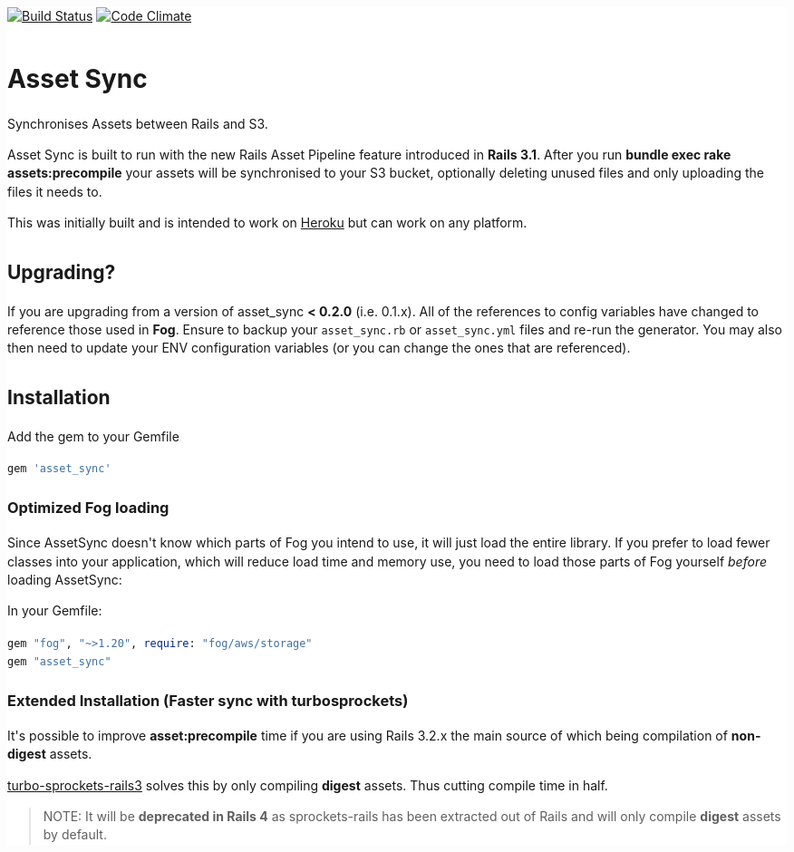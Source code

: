 [![Build Status](https://secure.travis-ci.org/rumblelabs/asset_sync.png)](http://travis-ci.org/rumblelabs/asset_sync)
[![Code Climate](https://codeclimate.com/badge.png)](https://codeclimate.com/github/rumblelabs/asset_sync)

# Asset Sync

Synchronises Assets between Rails and S3.

Asset Sync is built to run with the new Rails Asset Pipeline feature introduced in **Rails 3.1**.  After you run __bundle exec rake assets:precompile__ your assets will be synchronised to your S3
bucket, optionally deleting unused files and only uploading the files it needs to.

This was initially built and is intended to work on [Heroku](http://heroku.com) but can work on any platform.

## Upgrading?

If you are upgrading from a version of asset_sync **< 0.2.0** (i.e. 0.1.x). All of the references to config variables have changed to reference those used in **Fog**. Ensure to backup your `asset_sync.rb` or `asset_sync.yml` files and re-run the generator. You may also then need to update your ENV configuration variables (or you can change the ones that are referenced).

## Installation

Add the gem to your Gemfile

``` ruby
gem 'asset_sync'
```

### Optimized Fog loading

Since AssetSync doesn't know which parts of Fog you intend to use, it will just load the entire library.
If you prefer to load fewer classes into your application, which will reduce load time and memory use,
you need to load those parts of Fog yourself *before* loading AssetSync:

In your Gemfile:
```ruby
gem "fog", "~>1.20", require: "fog/aws/storage"
gem "asset_sync"
```

### Extended Installation (Faster sync with turbosprockets)

It's possible to improve **asset:precompile** time if you are using Rails 3.2.x
the main source of which being compilation of **non-digest** assets.

[turbo-sprockets-rails3](https://github.com/ndbroadbent/turbo-sprockets-rails3)
solves this by only compiling **digest** assets. Thus cutting compile time in half.

> NOTE: It will be **deprecated in Rails 4** as sprockets-rails has been extracted
out of Rails and will only compile **digest** assets by default.
